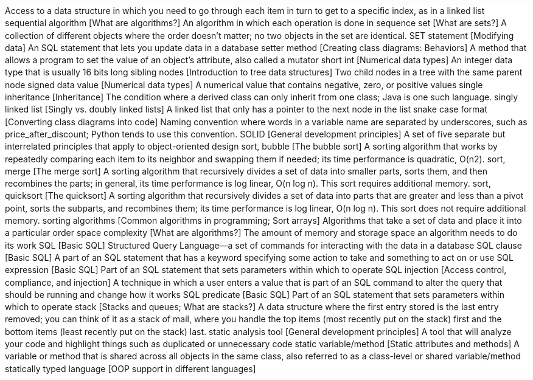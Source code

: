 Access to a data structure in which you need to go through each item in turn to get to a specific index, as in a linked list
sequential algorithm [What are algorithms?]
An algorithm in which each operation is done in sequence
set [What are sets?]
A collection of different objects where the order doesn’t matter; no two objects in the set are identical.
SET statement [Modifying data]
An SQL statement that lets you update data in a database
setter method [Creating class diagrams: Behaviors]
A method that allows a program to set the value of an object’s attribute, also called a mutator
short int [Numerical data types]
An integer data type that is usually 16 bits long
sibling nodes [Introduction to tree data structures]
Two child nodes in a tree with the same parent node
signed data value [Numerical data types]
A numerical value that contains negative, zero, or positive values
single inheritance [Inheritance]
The condition where a derived class can only inherit from one class; Java is one such language.
singly linked list [Singly vs. doubly linked lists]
A linked list that only has a pointer to the next node in the list
snake case format [Converting class diagrams into code]
Naming convention where words in a variable name are separated by underscores, such as price_after_discount; Python tends to use this convention.
SOLID [General development principles]
A set of five separate but interrelated principles that apply to object-oriented design
sort, bubble [The bubble sort]
A sorting algorithm that works by repeatedly comparing each item to its neighbor and swapping them if needed; its time performance is quadratic, O(n2).
sort, merge [The merge sort]
A sorting algorithm that recursively divides a set of data into smaller parts, sorts them, and then recombines the parts; in general, its time performance is log linear, O(n log n). This sort requires additional memory.
sort, quicksort [The quicksort]
A sorting algorithm that recursively divides a set of data into parts that are greater and less than a pivot point, sorts the subparts, and recombines them; its time performance is log linear, O(n log n). This sort does not require additional memory.
sorting algorithms [Common algorithms in programming; Sort arrays]
Algorithms that take a set of data and place it into a particular order
space complexity [What are algorithms?]
The amount of memory and storage space an algorithm needs to do its work
SQL [Basic SQL]
Structured Query Language—a set of commands for interacting with the data in a database
SQL clause [Basic SQL]
A part of an SQL statement that has a keyword specifying some action to take and something to act on or use
SQL expression [Basic SQL]
Part of an SQL statement that sets parameters within which to operate
SQL injection [Access control, compliance, and injection]
A technique in which a user enters a value that is part of an SQL command to alter the query that should be running and change how it works
SQL predicate [Basic SQL]
Part of an SQL statement that sets parameters within which to operate
stack [Stacks and queues; What are stacks?]
A data structure where the first entry stored is the last entry removed; you can think of it as a stack of mail, where you handle the top items (most recently put on the stack) first and the bottom items (least recently put on the stack) last.
static analysis tool [General development principles]
A tool that will analyze your code and highlight things such as duplicated or unnecessary code
static variable/method [Static attributes and methods]
A variable or method that is shared across all objects in the same class, also referred to as a class-level or shared variable/method
statically typed language [OOP support in different languages]